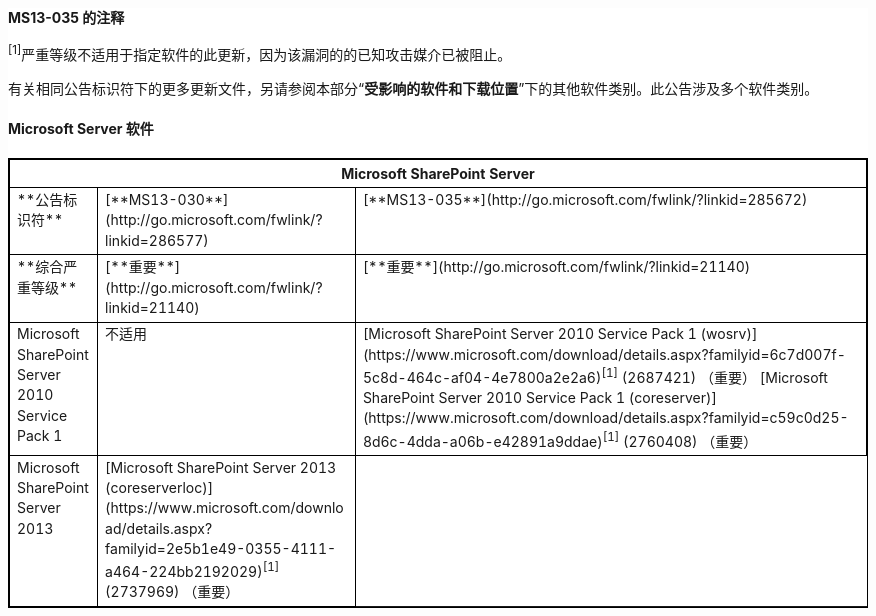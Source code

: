 **MS13-035 的注释**

<sup>[1]</sup>严重等级不适用于指定软件的此更新，因为该漏洞的的已知攻击媒介已被阻止。

有关相同公告标识符下的更多更新文件，另请参阅本部分“**受影响的软件和下载位置**”下的其他软件类别。此公告涉及多个软件类别。

#### Microsoft Server 软件

<p> </p>
<table style="border:1px solid black;">
<tr>
<th colspan="3" style="border:1px solid black;">
Microsoft SharePoint Server
</th>
</tr>
<tr>
<td style="border:1px solid black;">
**公告标识符**
</td>
<td style="border:1px solid black;">
[**MS13-030**](http://go.microsoft.com/fwlink/?linkid=286577)
</td>
<td style="border:1px solid black;">
[**MS13-035**](http://go.microsoft.com/fwlink/?linkid=285672)
</td>
</tr>
<tr class="alternateRow">
<td style="border:1px solid black;">
**综合严重等级**
</td>
<td style="border:1px solid black;">
[**重要**](http://go.microsoft.com/fwlink/?linkid=21140)
</td>
<td style="border:1px solid black;">
[**重要**](http://go.microsoft.com/fwlink/?linkid=21140)
</td>
</tr>
<tr>
<td style="border:1px solid black;">
Microsoft SharePoint Server 2010 Service Pack 1
</td>
<td style="border:1px solid black;">
不适用
</td>
<td style="border:1px solid black;">
[Microsoft SharePoint Server 2010 Service Pack 1 (wosrv)](https://www.microsoft.com/download/details.aspx?familyid=6c7d007f-5c8d-464c-af04-4e7800a2e2a6)<sup>[1]</sup>  
(2687421)  
（重要）  
[Microsoft SharePoint Server 2010 Service Pack 1 (coreserver)](https://www.microsoft.com/download/details.aspx?familyid=c59c0d25-8d6c-4dda-a06b-e42891a9ddae)<sup>[1]</sup>  
(2760408)  
（重要）
</td>
</tr>
<tr class="alternateRow">
<td style="border:1px solid black;">
Microsoft SharePoint Server 2013
</td>
<td style="border:1px solid black;">
[Microsoft SharePoint Server 2013 (coreserverloc)](https://www.microsoft.com/download/details.aspx?familyid=2e5b1e49-0355-4111-a464-224bb2192029)<sup>[1]</sup>  
(2737969)  
（重要）
</td>